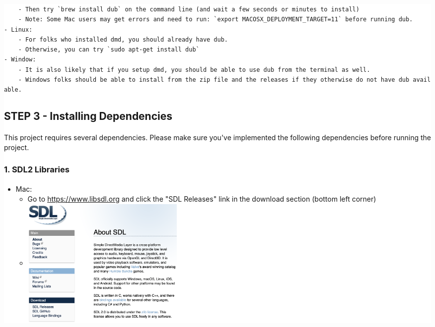 		- Then try `brew install dub` on the command line (and wait a few seconds or minutes to install)
		- Note: Some Mac users may get errors and need to run: `export MACOSX_DEPLOYMENT_TARGET=11` before running dub.
	- Linux:
		- For folks who installed dmd, you should already have dub.
		- Otherwise, you can try `sudo apt-get install dub` 
	- Window: 
		- It is also likely that if you setup dmd, you should be able to use dub from the terminal as well.
		- Windows folks should be able to install from the zip file and the releases if they otherwise do not have dub available.

## STEP 3 - Installing Dependencies

This project requires several dependencies. Please make sure you've implemented the following dependencies before running the project.

### 1. SDL2 Libraries

- Mac:
	- Go to https://www.libsdl.org and click the "SDL Releases" link in the download section (bottom left corner)
	- <img align="center" src="./media/sdl_homepage.png" width="300px">
